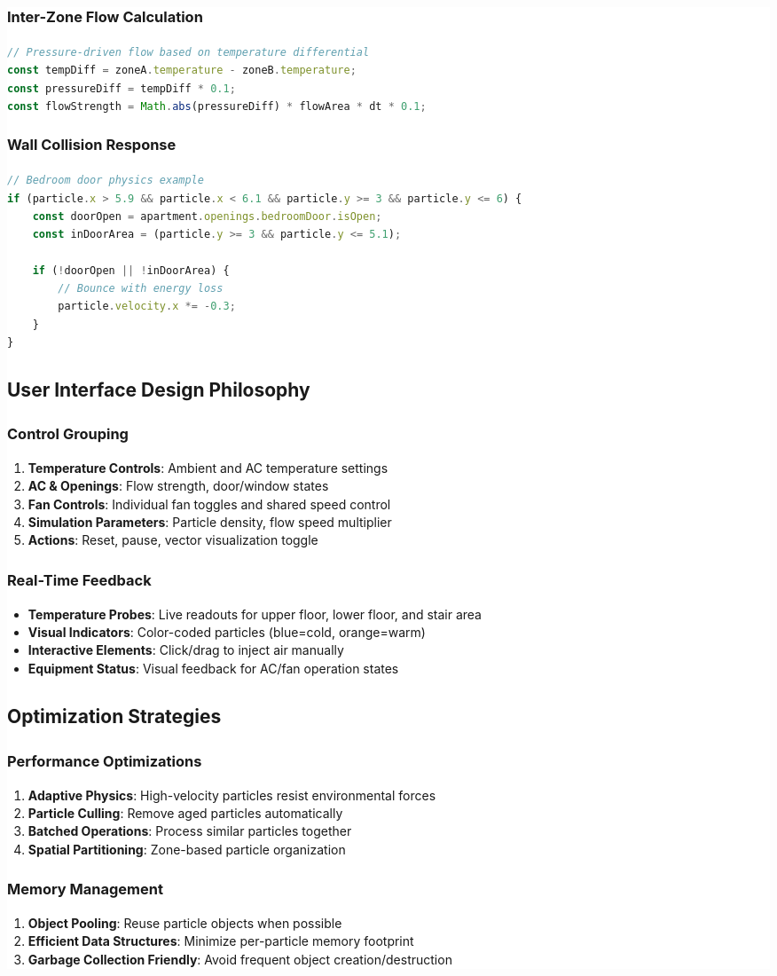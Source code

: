 ### Inter-Zone Flow Calculation
```javascript
// Pressure-driven flow based on temperature differential
const tempDiff = zoneA.temperature - zoneB.temperature;
const pressureDiff = tempDiff * 0.1;
const flowStrength = Math.abs(pressureDiff) * flowArea * dt * 0.1;
```

### Wall Collision Response
```javascript
// Bedroom door physics example
if (particle.x > 5.9 && particle.x < 6.1 && particle.y >= 3 && particle.y <= 6) {
    const doorOpen = apartment.openings.bedroomDoor.isOpen;
    const inDoorArea = (particle.y >= 3 && particle.y <= 5.1);
    
    if (!doorOpen || !inDoorArea) {
        // Bounce with energy loss
        particle.velocity.x *= -0.3;
    }
}
```

## User Interface Design Philosophy

### Control Grouping
1. **Temperature Controls**: Ambient and AC temperature settings
2. **AC & Openings**: Flow strength, door/window states
3. **Fan Controls**: Individual fan toggles and shared speed control
4. **Simulation Parameters**: Particle density, flow speed multiplier
5. **Actions**: Reset, pause, vector visualization toggle

### Real-Time Feedback
- **Temperature Probes**: Live readouts for upper floor, lower floor, and stair area
- **Visual Indicators**: Color-coded particles (blue=cold, orange=warm)
- **Interactive Elements**: Click/drag to inject air manually
- **Equipment Status**: Visual feedback for AC/fan operation states

## Optimization Strategies

### Performance Optimizations
1. **Adaptive Physics**: High-velocity particles resist environmental forces
2. **Particle Culling**: Remove aged particles automatically
3. **Batched Operations**: Process similar particles together
4. **Spatial Partitioning**: Zone-based particle organization

### Memory Management
1. **Object Pooling**: Reuse particle objects when possible
2. **Efficient Data Structures**: Minimize per-particle memory footprint
3. **Garbage Collection Friendly**: Avoid frequent object creation/destruction
